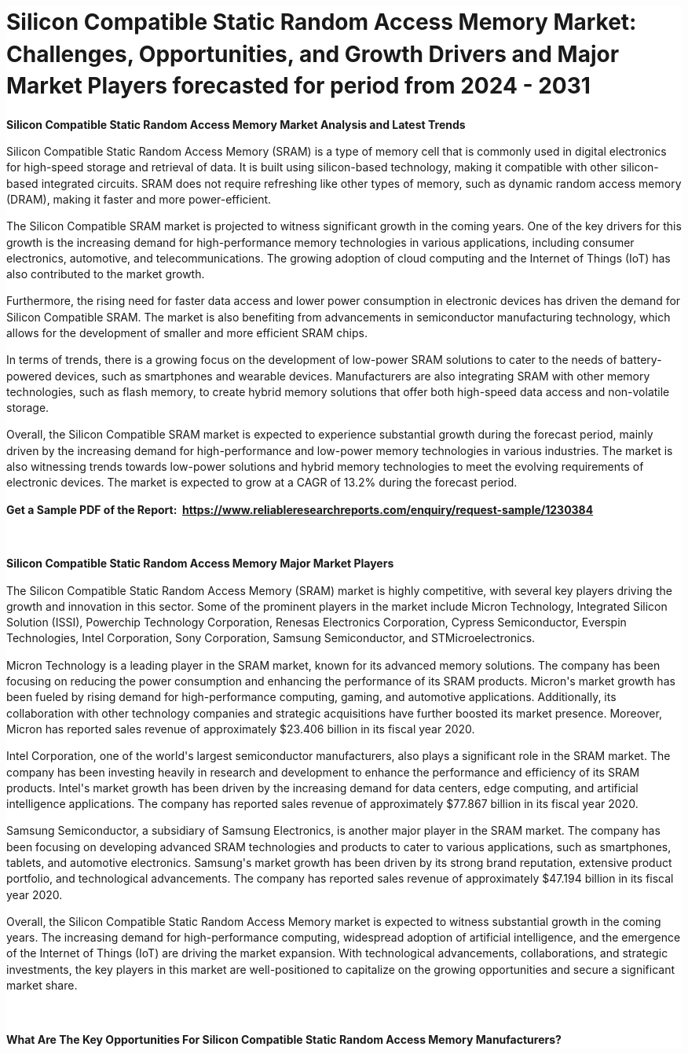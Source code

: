 <p><h1>Silicon Compatible Static Random Access Memory Market: Challenges, Opportunities, and Growth Drivers and Major Market Players forecasted for period from 2024 - 2031</h1></p><p><strong>Silicon Compatible Static Random Access Memory Market Analysis and Latest Trends</strong></p>
<p><p>Silicon Compatible Static Random Access Memory (SRAM) is a type of memory cell that is commonly used in digital electronics for high-speed storage and retrieval of data. It is built using silicon-based technology, making it compatible with other silicon-based integrated circuits. SRAM does not require refreshing like other types of memory, such as dynamic random access memory (DRAM), making it faster and more power-efficient.</p><p>The Silicon Compatible SRAM market is projected to witness significant growth in the coming years. One of the key drivers for this growth is the increasing demand for high-performance memory technologies in various applications, including consumer electronics, automotive, and telecommunications. The growing adoption of cloud computing and the Internet of Things (IoT) has also contributed to the market growth.</p><p>Furthermore, the rising need for faster data access and lower power consumption in electronic devices has driven the demand for Silicon Compatible SRAM. The market is also benefiting from advancements in semiconductor manufacturing technology, which allows for the development of smaller and more efficient SRAM chips.</p><p>In terms of trends, there is a growing focus on the development of low-power SRAM solutions to cater to the needs of battery-powered devices, such as smartphones and wearable devices. Manufacturers are also integrating SRAM with other memory technologies, such as flash memory, to create hybrid memory solutions that offer both high-speed data access and non-volatile storage.</p><p>Overall, the Silicon Compatible SRAM market is expected to experience substantial growth during the forecast period, mainly driven by the increasing demand for high-performance and low-power memory technologies in various industries. The market is also witnessing trends towards low-power solutions and hybrid memory technologies to meet the evolving requirements of electronic devices. The market is expected to grow at a CAGR of 13.2% during the forecast period.</p></p>
<p><strong>Get a Sample PDF of the Report:&nbsp; <a href="https://www.reliableresearchreports.com/enquiry/request-sample/1230384">https://www.reliableresearchreports.com/enquiry/request-sample/1230384</a></strong></p>
<p>&nbsp;</p>
<p><strong>Silicon Compatible Static Random Access Memory Major Market Players</strong></p>
<p><p>The Silicon Compatible Static Random Access Memory (SRAM) market is highly competitive, with several key players driving the growth and innovation in this sector. Some of the prominent players in the market include Micron Technology, Integrated Silicon Solution (ISSI), Powerchip Technology Corporation, Renesas Electronics Corporation, Cypress Semiconductor, Everspin Technologies, Intel Corporation, Sony Corporation, Samsung Semiconductor, and STMicroelectronics.</p><p>Micron Technology is a leading player in the SRAM market, known for its advanced memory solutions. The company has been focusing on reducing the power consumption and enhancing the performance of its SRAM products. Micron's market growth has been fueled by rising demand for high-performance computing, gaming, and automotive applications. Additionally, its collaboration with other technology companies and strategic acquisitions have further boosted its market presence. Moreover, Micron has reported sales revenue of approximately $23.406 billion in its fiscal year 2020.</p><p>Intel Corporation, one of the world's largest semiconductor manufacturers, also plays a significant role in the SRAM market. The company has been investing heavily in research and development to enhance the performance and efficiency of its SRAM products. Intel's market growth has been driven by the increasing demand for data centers, edge computing, and artificial intelligence applications. The company has reported sales revenue of approximately $77.867 billion in its fiscal year 2020.</p><p>Samsung Semiconductor, a subsidiary of Samsung Electronics, is another major player in the SRAM market. The company has been focusing on developing advanced SRAM technologies and products to cater to various applications, such as smartphones, tablets, and automotive electronics. Samsung's market growth has been driven by its strong brand reputation, extensive product portfolio, and technological advancements. The company has reported sales revenue of approximately $47.194 billion in its fiscal year 2020.</p><p>Overall, the Silicon Compatible Static Random Access Memory market is expected to witness substantial growth in the coming years. The increasing demand for high-performance computing, widespread adoption of artificial intelligence, and the emergence of the Internet of Things (IoT) are driving the market expansion. With technological advancements, collaborations, and strategic investments, the key players in this market are well-positioned to capitalize on the growing opportunities and secure a significant market share.</p></p>
<p>&nbsp;</p>
<p><strong>What Are The Key Opportunities For Silicon Compatible Static Random Access Memory Manufacturers?</strong></p>
